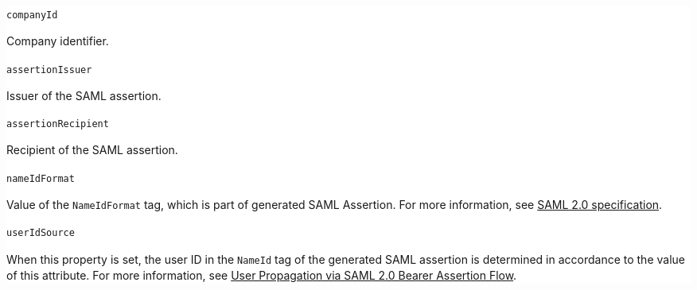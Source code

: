 `companyId`

</td>
<td valign="top">

Company identifier.

</td>
</tr>
<tr>
<td valign="top">

`assertionIssuer`

</td>
<td valign="top">

Issuer of the SAML assertion.

</td>
</tr>
<tr>
<td valign="top">

`assertionRecipient`

</td>
<td valign="top">

Recipient of the SAML assertion.

</td>
</tr>
<tr>
<td valign="top">

`nameIdFormat`

</td>
<td valign="top">

Value of the `NameIdFormat` tag, which is part of generated SAML Assertion. For more information, see [SAML 2.0 specification](http://saml.xml.org/saml-specifications).

</td>
</tr>
<tr>
<td valign="top">

`userIdSource`

</td>
<td valign="top">

When this property is set, the user ID in the `NameId` tag of the generated SAML assertion is determined in accordance to the value of this attribute. For more information, see [User Propagation via SAML 2.0 Bearer Assertion Flow](user-propagation-via-saml-2-0-bearer-assertion-flow-3cb7b81.md).

</td>
</tr>
<tr>
<td valign="top">
